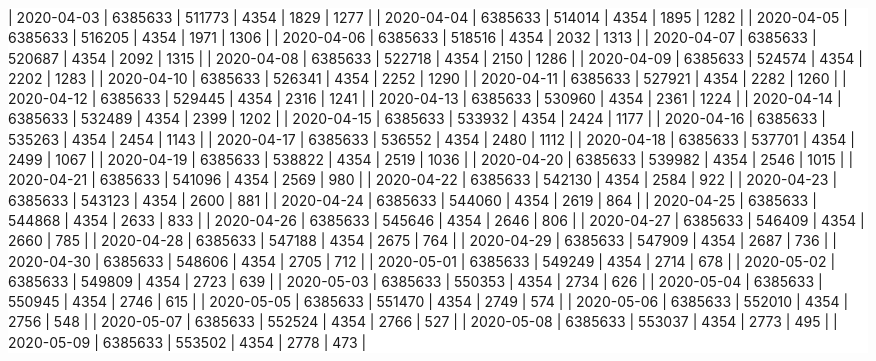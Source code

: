 | 2020-04-03 | 6385633 | 511773 | 4354 | 1829 | 1277 |
| 2020-04-04 | 6385633 | 514014 | 4354 | 1895 | 1282 |
| 2020-04-05 | 6385633 | 516205 | 4354 | 1971 | 1306 |
| 2020-04-06 | 6385633 | 518516 | 4354 | 2032 | 1313 |
| 2020-04-07 | 6385633 | 520687 | 4354 | 2092 | 1315 |
| 2020-04-08 | 6385633 | 522718 | 4354 | 2150 | 1286 |
| 2020-04-09 | 6385633 | 524574 | 4354 | 2202 | 1283 |
| 2020-04-10 | 6385633 | 526341 | 4354 | 2252 | 1290 |
| 2020-04-11 | 6385633 | 527921 | 4354 | 2282 | 1260 |
| 2020-04-12 | 6385633 | 529445 | 4354 | 2316 | 1241 |
| 2020-04-13 | 6385633 | 530960 | 4354 | 2361 | 1224 |
| 2020-04-14 | 6385633 | 532489 | 4354 | 2399 | 1202 |
| 2020-04-15 | 6385633 | 533932 | 4354 | 2424 | 1177 |
| 2020-04-16 | 6385633 | 535263 | 4354 | 2454 | 1143 |
| 2020-04-17 | 6385633 | 536552 | 4354 | 2480 | 1112 |
| 2020-04-18 | 6385633 | 537701 | 4354 | 2499 | 1067 |
| 2020-04-19 | 6385633 | 538822 | 4354 | 2519 | 1036 |
| 2020-04-20 | 6385633 | 539982 | 4354 | 2546 | 1015 |
| 2020-04-21 | 6385633 | 541096 | 4354 | 2569 | 980 |
| 2020-04-22 | 6385633 | 542130 | 4354 | 2584 | 922 |
| 2020-04-23 | 6385633 | 543123 | 4354 | 2600 | 881 |
| 2020-04-24 | 6385633 | 544060 | 4354 | 2619 | 864 |
| 2020-04-25 | 6385633 | 544868 | 4354 | 2633 | 833 |
| 2020-04-26 | 6385633 | 545646 | 4354 | 2646 | 806 |
| 2020-04-27 | 6385633 | 546409 | 4354 | 2660 | 785 |
| 2020-04-28 | 6385633 | 547188 | 4354 | 2675 | 764 |
| 2020-04-29 | 6385633 | 547909 | 4354 | 2687 | 736 |
| 2020-04-30 | 6385633 | 548606 | 4354 | 2705 | 712 |
| 2020-05-01 | 6385633 | 549249 | 4354 | 2714 | 678 |
| 2020-05-02 | 6385633 | 549809 | 4354 | 2723 | 639 |
| 2020-05-03 | 6385633 | 550353 | 4354 | 2734 | 626 |
| 2020-05-04 | 6385633 | 550945 | 4354 | 2746 | 615 |
| 2020-05-05 | 6385633 | 551470 | 4354 | 2749 | 574 |
| 2020-05-06 | 6385633 | 552010 | 4354 | 2756 | 548 |
| 2020-05-07 | 6385633 | 552524 | 4354 | 2766 | 527 |
| 2020-05-08 | 6385633 | 553037 | 4354 | 2773 | 495 |
| 2020-05-09 | 6385633 | 553502 | 4354 | 2778 | 473 |